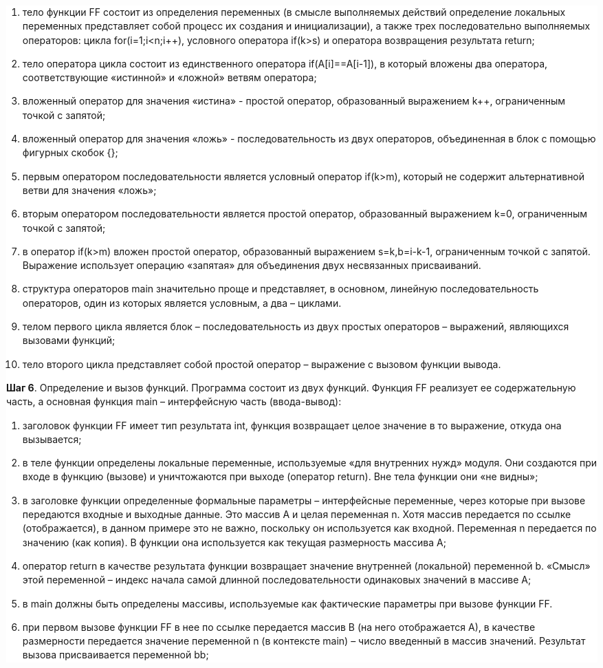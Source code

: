 1. тело функции FF состоит из определения переменных (в смысле выполняемых действий определение локальных переменных представляет собой процесс их создания и инициализации), а также трех последовательно выполняемых операторов: цикла for(i=1;i<n;i++), условного оператора if(k>s) и оператора возвращения результата return;

2. тело оператора цикла состоит из единственного оператора if(A[i]==A[i-1]), в который вложены два оператора, соответствующие «истинной» и «ложной» ветвям оператора;

3. вложенный оператор для значения «истина» - простой оператор, образованный выражением k++, ограниченным точкой с запятой;

4. вложенный оператор для значения «ложь» - последовательность из двух операторов, объединенная в блок с помощью фигурных скобок {};

5. первым оператором последовательности является условный оператор if(k>m), который не содержит альтернативной ветви для значения «ложь»;

6. вторым оператором последовательности является простой оператор, образованный выражением k=0, ограниченным точкой с запятой;

7. в оператор if(k>m) вложен простой оператор, образованный выражением s=k,b=i-k-1, ограниченным точкой с запятой. Выражение использует операцию «запятая» для объединения двух несвязанных присваиваний.

8. структура операторов main значительно проще и представляет, в основном, линейную последовательность операторов, один из которых является условным, а два – циклами.

9. телом первого цикла является блок – последовательность из двух простых операторов – выражений, являющихся вызовами функций;

10. тело второго цикла представляет собой простой оператор – выражение с вызовом функции вывода.

**Шаг 6**. Определение и вызов функций. Программа состоит из двух функций. Функция FF реализует ее содержательную часть, а основная функция main – интерфейсную часть (ввода-вывод):

1. заголовок функции FF имеет тип результата int, функция возвращает целое значение в то выражение, откуда она вызывается;

2. в теле функции определены локальные переменные, используемые «для внутренних нужд» модуля. Они создаются при входе в функцию (вызове) и уничтожаются при выходе (оператор return). Вне тела функции они «не видны»;

3. в заголовке функции определенные формальные параметры – интерфейсные переменные, через которые при вызове передаются входные и выходные данные. Это массив A и целая переменная n. Хотя массив передается по ссылке (отображается), в данном примере это не важно, поскольку он используется как входной. Переменная n передается по значению (как копия). В функции она используется как текущая размерность массива A;

4. оператор return в качестве результата функции возвращает значение внутренней (локальной) переменной b. «Смысл» этой переменной – индекс начала самой длинной последовательности одинаковых значений в массиве A;

5. в main должны быть определены массивы, используемые как фактические параметры при вызове функции FF.

6. при первом вызове функции FF в нее по ссылке передается массив B (на него отображается A), в качестве размерности передается значение переменной n (в контексте main) – число введенный в массив значений. Результат вызова присваивается переменной bb;
